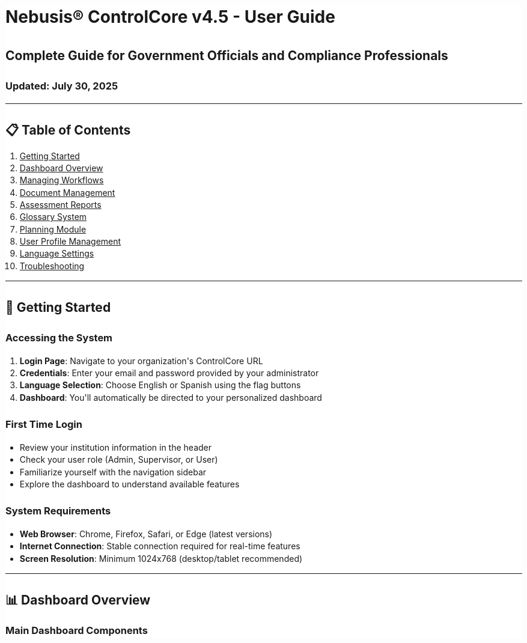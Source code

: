 # Nebusis® ControlCore v4.5 - User Guide
## Complete Guide for Government Officials and Compliance Professionals
### Updated: July 30, 2025

---

## 📋 Table of Contents

1. [Getting Started](#getting-started)
2. [Dashboard Overview](#dashboard-overview)
3. [Managing Workflows](#managing-workflows)
4. [Document Management](#document-management)
5. [Assessment Reports](#assessment-reports)
6. [Glossary System](#glossary-system)
7. [Planning Module](#planning-module)
8. [User Profile Management](#user-profile-management)
9. [Language Settings](#language-settings)
10. [Troubleshooting](#troubleshooting)

---

## 🚀 Getting Started

### Accessing the System
1. **Login Page**: Navigate to your organization's ControlCore URL
2. **Credentials**: Enter your email and password provided by your administrator
3. **Language Selection**: Choose English or Spanish using the flag buttons
4. **Dashboard**: You'll automatically be directed to your personalized dashboard

### First Time Login
- Review your institution information in the header
- Check your user role (Admin, Supervisor, or User)
- Familiarize yourself with the navigation sidebar
- Explore the dashboard to understand available features

### System Requirements
- **Web Browser**: Chrome, Firefox, Safari, or Edge (latest versions)
- **Internet Connection**: Stable connection required for real-time features
- **Screen Resolution**: Minimum 1024x768 (desktop/tablet recommended)

---

## 📊 Dashboard Overview

### Main Dashboard Components
